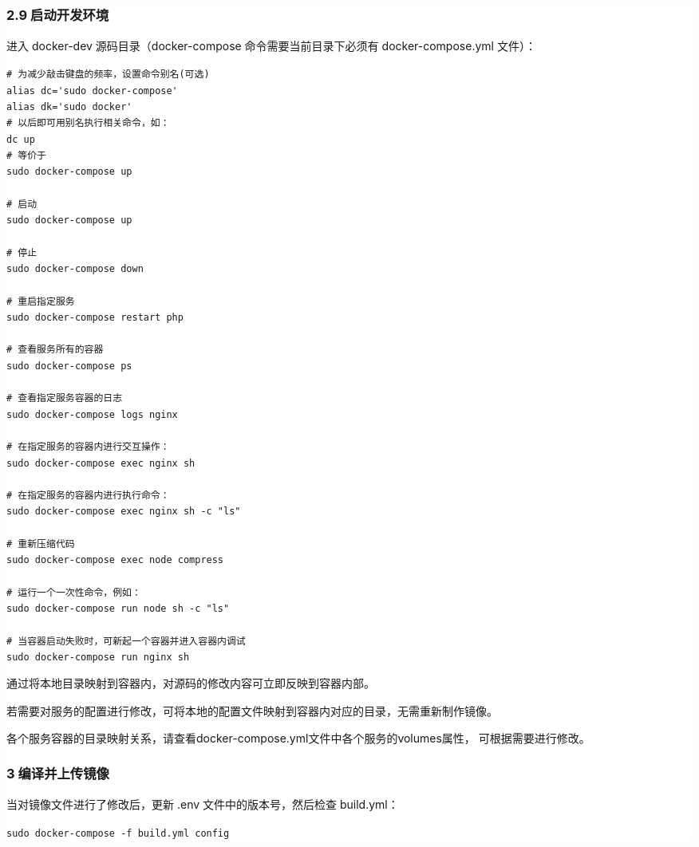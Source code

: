 ### 2.9 启动开发环境
进入 docker-dev 源码目录（docker-compose 命令需要当前目录下必须有 docker-compose.yml 文件）：

```
# 为减少敲击键盘的频率，设置命令别名(可选)
alias dc='sudo docker-compose'
alias dk='sudo docker'
# 以后即可用别名执行相关命令，如：
dc up
# 等价于
sudo docker-compose up

# 启动
sudo docker-compose up

# 停止
sudo docker-compose down

# 重启指定服务
sudo docker-compose restart php

# 查看服务所有的容器
sudo docker-compose ps

# 查看指定服务容器的日志
sudo docker-compose logs nginx

# 在指定服务的容器内进行交互操作：
sudo docker-compose exec nginx sh

# 在指定服务的容器内进行执行命令：
sudo docker-compose exec nginx sh -c "ls"

# 重新压缩代码
sudo docker-compose exec node compress

# 运行一个一次性命令，例如：
sudo docker-compose run node sh -c "ls"

# 当容器启动失败时，可新起一个容器并进入容器内调试
sudo docker-compose run nginx sh
```

通过将本地目录映射到容器内，对源码的修改内容可立即反映到容器内部。

若需要对服务的配置进行修改，可将本地的配置文件映射到容器内对应的目录，无需重新制作镜像。

各个服务容器的目录映射关系，请查看docker-compose.yml文件中各个服务的volumes属性，
可根据需要进行修改。

### 3 编译并上传镜像
当对镜像文件进行了修改后，更新 .env 文件中的版本号，然后检查 build.yml：
```
sudo docker-compose -f build.yml config
```

